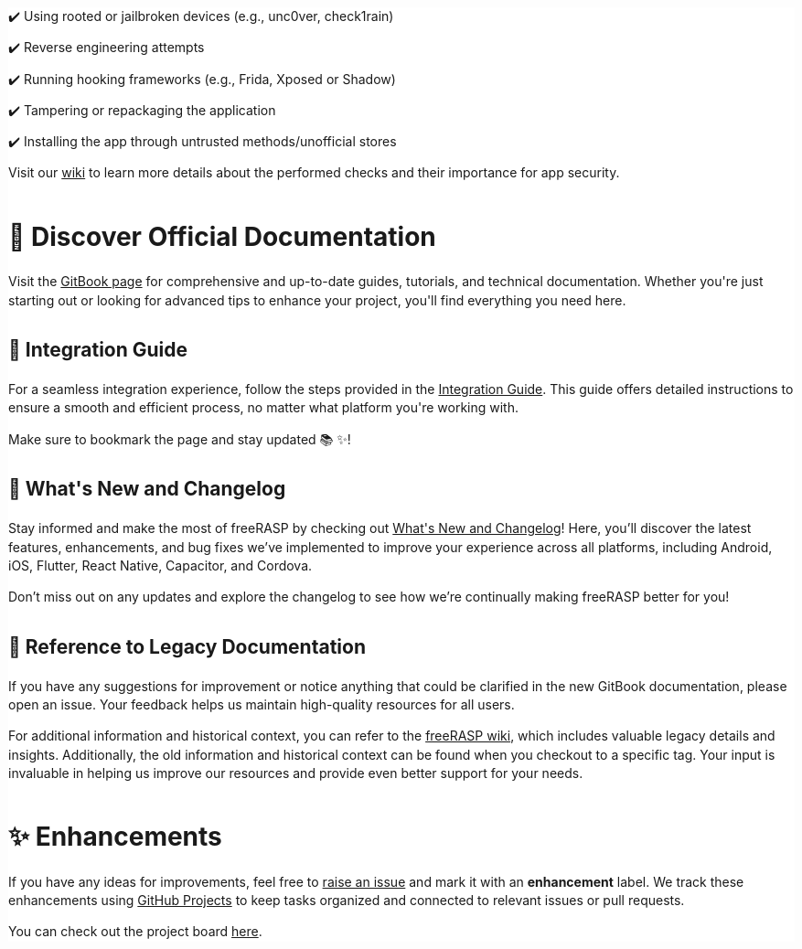:heavy_check_mark: Using rooted or jailbroken devices (e.g., unc0ver, check1rain)

:heavy_check_mark: Reverse engineering attempts

:heavy_check_mark: Running hooking frameworks (e.g., Frida, Xposed or Shadow)

:heavy_check_mark: Tampering or repackaging the  application

:heavy_check_mark: Installing the app through untrusted methods/unofficial stores

Visit our [wiki](https://docs.talsec.app/freerasp/wiki) to learn more details about the performed checks and their importance for app security.

# :book: Discover Official Documentation
Visit the [GitBook page](https://docs.talsec.app/freerasp) for comprehensive and up-to-date guides, tutorials, and technical documentation. Whether you're just starting out or looking for advanced tips to enhance your project, you'll find everything you need here.

## :link: Integration Guide
For a seamless integration experience, follow the steps provided in the [Integration Guide](https://docs.talsec.app/freerasp/integration). This guide offers detailed instructions to ensure a smooth and efficient process, no matter what platform you're working with.

Make sure to bookmark the page and stay updated :books: :sparkles:!

## :rocket: What's New and Changelog
Stay informed and make the most of freeRASP by checking out [What's New and Changelog](https://docs.talsec.app/freerasp/whats-new-and-changelog)! Here, you’ll discover the latest features, enhancements, and bug fixes we’ve implemented to improve your experience across all platforms, including Android, iOS, Flutter, React Native, Capacitor, and Cordova. 

Don’t miss out on any updates and explore the changelog to see how we’re continually making freeRASP better for you!

## :scroll: Reference to Legacy Documentation

If you have any suggestions for improvement or notice anything that could be clarified in the new GitBook documentation, please open an issue. Your feedback helps us maintain high-quality resources for all users. 

For additional information and historical context, you can refer to the [freeRASP wiki](https://github.com/talsec/Free-RASP-Community/wiki/Legacy-Documentation), which includes valuable legacy details and insights. Additionally, the old information and historical context can be found when you checkout to a specific tag. Your input is invaluable in helping us improve our resources and provide even better support for your needs.

# :sparkles: Enhancements

If you have any ideas for improvements, feel free to [raise an issue](https://github.com/talsec/Free-RASP-Community/issues) and mark it with an **enhancement** label. We track these enhancements using [GitHub Projects](https://docs.github.com/en/issues/planning-and-tracking-with-projects/learning-about-projects/about-projects) to keep tasks organized and connected to relevant issues or pull requests.

You can check out the project board [here](https://github.com/orgs/talsec/projects/2).
